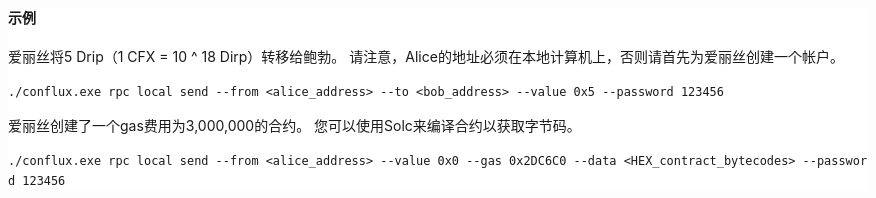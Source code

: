 #### 示例
爱丽丝将5 Drip（1 CFX = 10 ^ 18 Dirp）转移给鲍勃。 请注意，Alice的地址必须在本地计算机上，否则请首先为爱丽丝创建一个帐户。

`./conflux.exe rpc local send --from <alice_address> --to <bob_address> --value 0x5 --password 123456`

爱丽丝创建了一个gas费用为3,000,000的合约。 您可以使用Solc来编译合约以获取字节码。

`./conflux.exe rpc local send --from <alice_address> --value 0x0 --gas 0x‭2DC6C0‬ --data <HEX_contract_bytecodes> --password 123456`